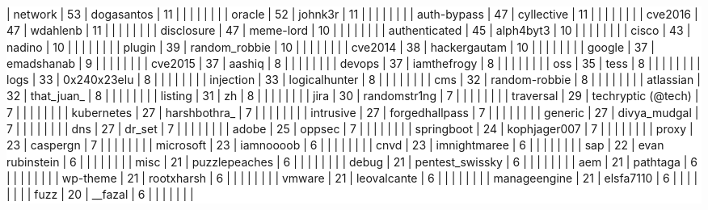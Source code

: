 | network              |    53 | dogasantos                          |    11 |                  |       |          |       |         |       |
| oracle               |    52 | johnk3r                             |    11 |                  |       |          |       |         |       |
| auth-bypass          |    47 | cyllective                          |    11 |                  |       |          |       |         |       |
| cve2016              |    47 | wdahlenb                            |    11 |                  |       |          |       |         |       |
| disclosure           |    47 | meme-lord                           |    10 |                  |       |          |       |         |       |
| authenticated        |    45 | alph4byt3                           |    10 |                  |       |          |       |         |       |
| cisco                |    43 | nadino                              |    10 |                  |       |          |       |         |       |
| plugin               |    39 | random_robbie                       |    10 |                  |       |          |       |         |       |
| cve2014              |    38 | hackergautam                        |    10 |                  |       |          |       |         |       |
| google               |    37 | emadshanab                          |     9 |                  |       |          |       |         |       |
| cve2015              |    37 | aashiq                              |     8 |                  |       |          |       |         |       |
| devops               |    37 | iamthefrogy                         |     8 |                  |       |          |       |         |       |
| oss                  |    35 | tess                                |     8 |                  |       |          |       |         |       |
| logs                 |    33 | 0x240x23elu                         |     8 |                  |       |          |       |         |       |
| injection            |    33 | logicalhunter                       |     8 |                  |       |          |       |         |       |
| cms                  |    32 | random-robbie                       |     8 |                  |       |          |       |         |       |
| atlassian            |    32 | that_juan_                          |     8 |                  |       |          |       |         |       |
| listing              |    31 | zh                                  |     8 |                  |       |          |       |         |       |
| jira                 |    30 | randomstr1ng                        |     7 |                  |       |          |       |         |       |
| traversal            |    29 | techryptic (@tech)                  |     7 |                  |       |          |       |         |       |
| kubernetes           |    27 | harshbothra_                        |     7 |                  |       |          |       |         |       |
| intrusive            |    27 | forgedhallpass                      |     7 |                  |       |          |       |         |       |
| generic              |    27 | divya_mudgal                        |     7 |                  |       |          |       |         |       |
| dns                  |    27 | dr_set                              |     7 |                  |       |          |       |         |       |
| adobe                |    25 | oppsec                              |     7 |                  |       |          |       |         |       |
| springboot           |    24 | kophjager007                        |     7 |                  |       |          |       |         |       |
| proxy                |    23 | caspergn                            |     7 |                  |       |          |       |         |       |
| microsoft            |    23 | iamnoooob                           |     6 |                  |       |          |       |         |       |
| cnvd                 |    23 | imnightmaree                        |     6 |                  |       |          |       |         |       |
| sap                  |    22 | evan rubinstein                     |     6 |                  |       |          |       |         |       |
| misc                 |    21 | puzzlepeaches                       |     6 |                  |       |          |       |         |       |
| debug                |    21 | pentest_swissky                     |     6 |                  |       |          |       |         |       |
| aem                  |    21 | pathtaga                            |     6 |                  |       |          |       |         |       |
| wp-theme             |    21 | rootxharsh                          |     6 |                  |       |          |       |         |       |
| vmware               |    21 | leovalcante                         |     6 |                  |       |          |       |         |       |
| manageengine         |    21 | elsfa7110                           |     6 |                  |       |          |       |         |       |
| fuzz                 |    20 | __fazal                             |     6 |                  |       |          |       |         |       |
